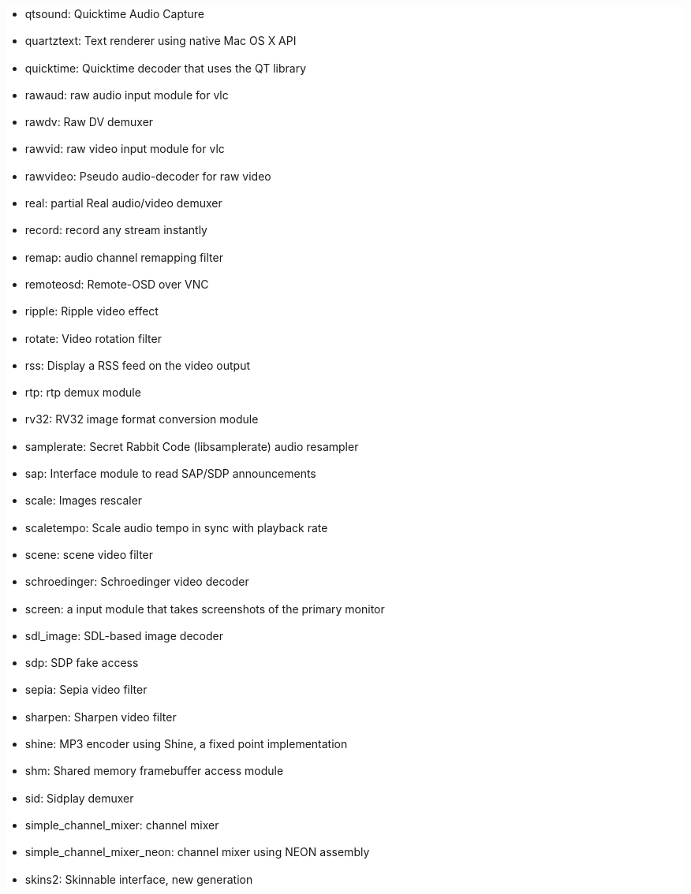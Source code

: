  * qtsound: Quicktime Audio Capture

 * quartztext: Text renderer using native Mac OS X API

 * quicktime: Quicktime decoder that uses the QT library

 * rawaud: raw audio input module for vlc

 * rawdv: Raw DV demuxer

 * rawvid: raw video input module for vlc

 * rawvideo: Pseudo audio-decoder for raw video

 * real: partial Real audio/video demuxer

 * record: record any stream instantly

 * remap: audio channel remapping filter

 * remoteosd: Remote-OSD over VNC

 * ripple: Ripple video effect

 * rotate: Video rotation filter

 * rss: Display a RSS feed on the video output

 * rtp: rtp demux module

 * rv32: RV32 image format conversion module

 * samplerate: Secret Rabbit Code (libsamplerate) audio resampler

 * sap: Interface module to read SAP/SDP announcements

 * scale: Images rescaler

 * scaletempo: Scale audio tempo in sync with playback rate

 * scene: scene video filter

 * schroedinger: Schroedinger video decoder

 * screen: a input module that takes screenshots of the primary monitor

 * sdl_image: SDL-based image decoder

 * sdp: SDP fake access

 * sepia: Sepia video filter

 * sharpen: Sharpen video filter

 * shine: MP3 encoder using Shine, a fixed point implementation

 * shm: Shared memory framebuffer access module

 * sid: Sidplay demuxer

 * simple_channel_mixer: channel mixer

 * simple_channel_mixer_neon: channel mixer using NEON assembly

 * skins2: Skinnable interface, new generation
